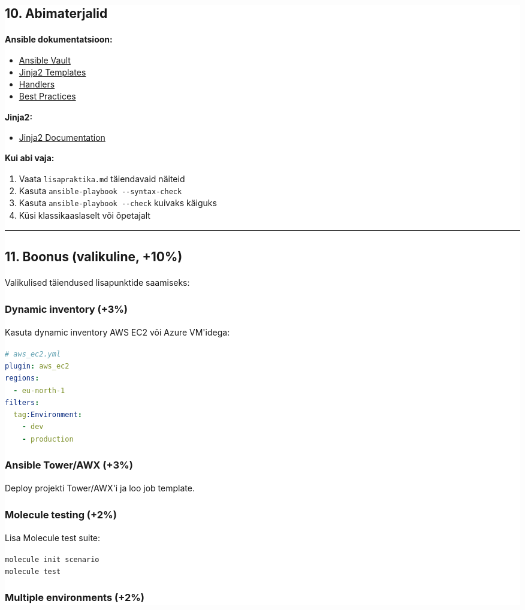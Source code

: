 ## 10. Abimaterjalid

**Ansible dokumentatsioon:**
- [Ansible Vault](https://docs.ansible.com/ansible/latest/vault_guide/index.html)
- [Jinja2 Templates](https://docs.ansible.com/ansible/latest/playbook_guide/playbooks_templating.html)
- [Handlers](https://docs.ansible.com/ansible/latest/playbook_guide/playbooks_handlers.html)
- [Best Practices](https://docs.ansible.com/ansible/latest/user_guide/playbooks_best_practices.html)

**Jinja2:**
- [Jinja2 Documentation](https://jinja.palletsprojects.com/)

**Kui abi vaja:**
1. Vaata `lisapraktika.md` täiendavaid näiteid
2. Kasuta `ansible-playbook --syntax-check`
3. Kasuta `ansible-playbook --check` kuivaks käiguks
4. Küsi klassikaaslaselt või õpetajalt

---

## 11. Boonus (valikuline, +10%)

Valikulised täiendused lisapunktide saamiseks:

### Dynamic inventory (+3%)

Kasuta dynamic inventory AWS EC2 või Azure VM'idega:
```yaml
# aws_ec2.yml
plugin: aws_ec2
regions:
  - eu-north-1
filters:
  tag:Environment:
    - dev
    - production
```

### Ansible Tower/AWX (+3%)

Deploy projekti Tower/AWX'i ja loo job template.

### Molecule testing (+2%)

Lisa Molecule test suite:
```bash
molecule init scenario
molecule test
```

### Multiple environments (+2%)
